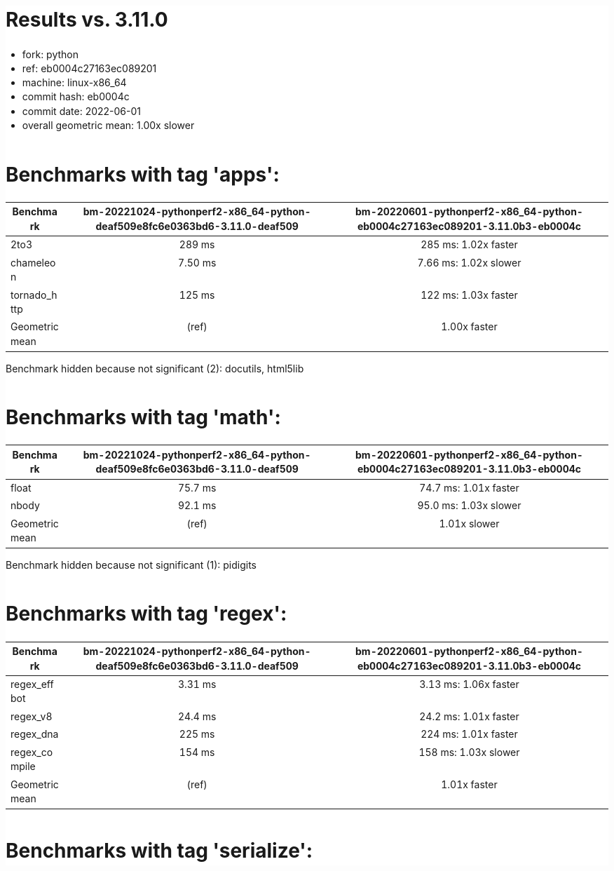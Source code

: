 
# Results vs. 3.11.0

- fork: python
- ref: eb0004c27163ec089201
- machine: linux-x86_64
- commit hash: eb0004c
- commit date: 2022-06-01
- overall geometric mean: 1.00x slower

Benchmarks with tag 'apps':
===========================

| Benchmark      | bm-20221024-pythonperf2-x86_64-python-deaf509e8fc6e0363bd6-3.11.0-deaf509 | bm-20220601-pythonperf2-x86_64-python-eb0004c27163ec089201-3.11.0b3-eb0004c |
|----------------|:-------------------------------------------------------------------------:|:---------------------------------------------------------------------------:|
| 2to3           | 289 ms                                                                    | 285 ms: 1.02x faster                                                        |
| chameleon      | 7.50 ms                                                                   | 7.66 ms: 1.02x slower                                                       |
| tornado_http   | 125 ms                                                                    | 122 ms: 1.03x faster                                                        |
| Geometric mean | (ref)                                                                     | 1.00x faster                                                                |

Benchmark hidden because not significant (2): docutils, html5lib

Benchmarks with tag 'math':
===========================

| Benchmark      | bm-20221024-pythonperf2-x86_64-python-deaf509e8fc6e0363bd6-3.11.0-deaf509 | bm-20220601-pythonperf2-x86_64-python-eb0004c27163ec089201-3.11.0b3-eb0004c |
|----------------|:-------------------------------------------------------------------------:|:---------------------------------------------------------------------------:|
| float          | 75.7 ms                                                                   | 74.7 ms: 1.01x faster                                                       |
| nbody          | 92.1 ms                                                                   | 95.0 ms: 1.03x slower                                                       |
| Geometric mean | (ref)                                                                     | 1.01x slower                                                                |

Benchmark hidden because not significant (1): pidigits

Benchmarks with tag 'regex':
============================

| Benchmark      | bm-20221024-pythonperf2-x86_64-python-deaf509e8fc6e0363bd6-3.11.0-deaf509 | bm-20220601-pythonperf2-x86_64-python-eb0004c27163ec089201-3.11.0b3-eb0004c |
|----------------|:-------------------------------------------------------------------------:|:---------------------------------------------------------------------------:|
| regex_effbot   | 3.31 ms                                                                   | 3.13 ms: 1.06x faster                                                       |
| regex_v8       | 24.4 ms                                                                   | 24.2 ms: 1.01x faster                                                       |
| regex_dna      | 225 ms                                                                    | 224 ms: 1.01x faster                                                        |
| regex_compile  | 154 ms                                                                    | 158 ms: 1.03x slower                                                        |
| Geometric mean | (ref)                                                                     | 1.01x faster                                                                |

Benchmarks with tag 'serialize':
================================
